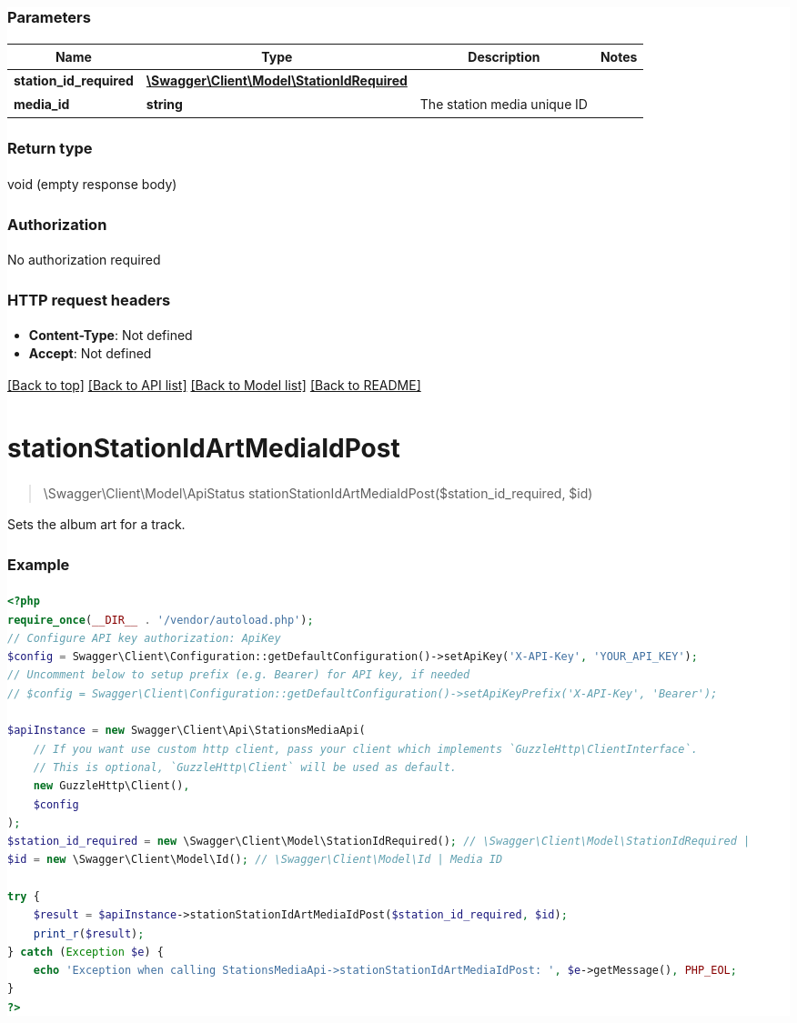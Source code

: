 ### Parameters

Name | Type | Description  | Notes
------------- | ------------- | ------------- | -------------
 **station_id_required** | [**\Swagger\Client\Model\StationIdRequired**](../Model/.md)|  |
 **media_id** | **string**| The station media unique ID |

### Return type

void (empty response body)

### Authorization

No authorization required

### HTTP request headers

 - **Content-Type**: Not defined
 - **Accept**: Not defined

[[Back to top]](#) [[Back to API list]](../../README.md#documentation-for-api-endpoints) [[Back to Model list]](../../README.md#documentation-for-models) [[Back to README]](../../README.md)

# **stationStationIdArtMediaIdPost**
> \Swagger\Client\Model\ApiStatus stationStationIdArtMediaIdPost($station_id_required, $id)



Sets the album art for a track.

### Example
```php
<?php
require_once(__DIR__ . '/vendor/autoload.php');
// Configure API key authorization: ApiKey
$config = Swagger\Client\Configuration::getDefaultConfiguration()->setApiKey('X-API-Key', 'YOUR_API_KEY');
// Uncomment below to setup prefix (e.g. Bearer) for API key, if needed
// $config = Swagger\Client\Configuration::getDefaultConfiguration()->setApiKeyPrefix('X-API-Key', 'Bearer');

$apiInstance = new Swagger\Client\Api\StationsMediaApi(
    // If you want use custom http client, pass your client which implements `GuzzleHttp\ClientInterface`.
    // This is optional, `GuzzleHttp\Client` will be used as default.
    new GuzzleHttp\Client(),
    $config
);
$station_id_required = new \Swagger\Client\Model\StationIdRequired(); // \Swagger\Client\Model\StationIdRequired | 
$id = new \Swagger\Client\Model\Id(); // \Swagger\Client\Model\Id | Media ID

try {
    $result = $apiInstance->stationStationIdArtMediaIdPost($station_id_required, $id);
    print_r($result);
} catch (Exception $e) {
    echo 'Exception when calling StationsMediaApi->stationStationIdArtMediaIdPost: ', $e->getMessage(), PHP_EOL;
}
?>
```
